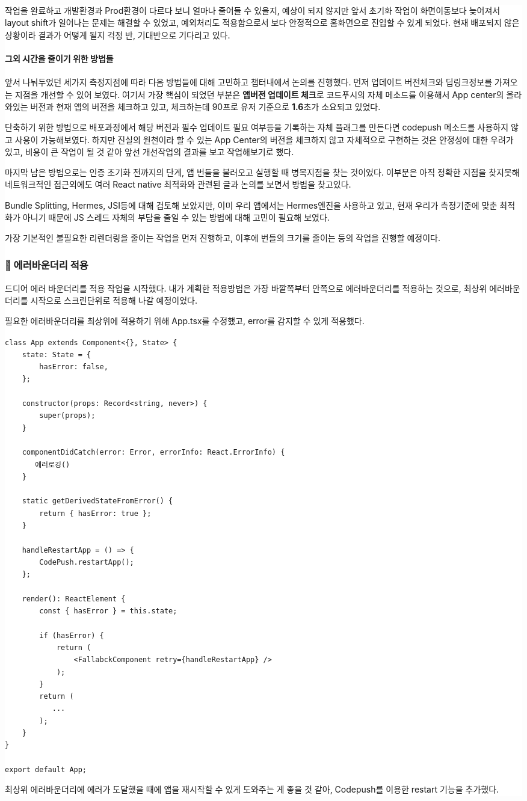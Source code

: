 작업을 완료하고 개발환경과 Prod환경이 다르다 보니 얼마나 줄어들 수 있을지, 예상이 되지 않지만 앞서 초기화 작업이 화면이동보다 늦어져서 layout shift가 일어나는 문제는 해결할 수 있었고, 예외처리도 적용함으로서 보다 안정적으로 홈화면으로 진입할 수 있게 되었다. 현재 배포되지 않은 상황이라 결과가 어떻게 될지 걱정 반, 기대반으로 기다리고 있다.

#### 그외 시간을 줄이기 위한 방법들
앞서 나눠두었던 세가지 측정지점에 따라 다음 방법들에 대해 고민하고 챕터내에서 논의를 진행했다. 먼저 업데이트 버전체크와 딥링크정보를 가져오는 지점을 개선할 수 있어 보였다. 여기서 가장 핵심이 되었던 부분은 **앱버전 업데이트 체크**로 코드푸시의 자체 메소드를 이용해서 App center의 올라와있는 버전과 현재 앱의 버전을 체크하고 있고, 체크하는데 90프로 유저 기준으로 **1.6**초가 소요되고 있었다.

단축하기 위한 방법으로 배포과정에서 해당 버전과 필수 업데이트 필요 여부등을 기록하는 자체 플래그를 만든다면 codepush 메소드를 사용하지 않고 사용이 가능해보였다. 하지만 진실의 원천이라 할 수 있는 App Center의 버전을 체크하지 않고 자체적으로 구현하는 것은 안정성에 대한 우려가 있고, 비용이 큰 작업이 될 것 같아 앞선 개선작업의 결과를 보고 작업해보기로 했다.

마지막 남은 방법으로는 인증 초기화 전까지의 단계, 앱 번들을 불러오고 실행할 때 병목지점을 찾는 것이었다. 이부분은 아직 정확한 지점을 찾지못해 네트워크적인 접근외에도 여러 React native 최적화와 관련된 글과 논의를 보면서 방법을 찾고있다.

Bundle Splitting, Hermes, JSI등에 대해 검토해 보았지만, 이미 우리 앱에서는 Hermes엔진을 사용하고 있고, 현재 우리가 측정기준에 맞춘 최적화가 아니기 때문에 JS 스레드 자체의 부담을 줄일 수 있는 방법에 대해 고민이 필요해 보였다.

가장 기본적인 불필요한 리렌더링을 줄이는 작업을 먼저 진행하고, 이후에 번들의 크기를 줄이는 등의 작업을 진행할 예정이다.

### 🚥 에러바운더리 적용
드디어 에러 바운더리를 적용 작업을 시작했다. 내가 계획한 적용방법은 가장 바깥쪽부터 안쪽으로 에러바운더리를 적용하는 것으로, 최상위 에러바운더리를 시작으로 스크린단위로 적용해 나갈 예정이었다.

필요한 에러바운더리를 최상위에 적용하기 위해 App.tsx를 수정했고, error를 감지할 수 있게 적용했다.

```tsx
class App extends Component<{}, State> {
    state: State = {
        hasError: false,
    };

    constructor(props: Record<string, never>) {
        super(props);
    }
    
    componentDidCatch(error: Error, errorInfo: React.ErrorInfo) {
       에러로깅()
    }

    static getDerivedStateFromError() {
        return { hasError: true };
    }

    handleRestartApp = () => {
        CodePush.restartApp();
    };

    render(): ReactElement {
        const { hasError } = this.state;

        if (hasError) {
            return (
                <FallabckComponent retry={handleRestartApp} />
            );
        }
        return (
           ...
        );
    }
}

export default App;
```
최상위 에러바운더리에 에러가 도달했을 때에 앱을 재시작할 수 있게 도와주는 게 좋을 것 같아, Codepush를 이용한 restart 기능을 추가했다.
